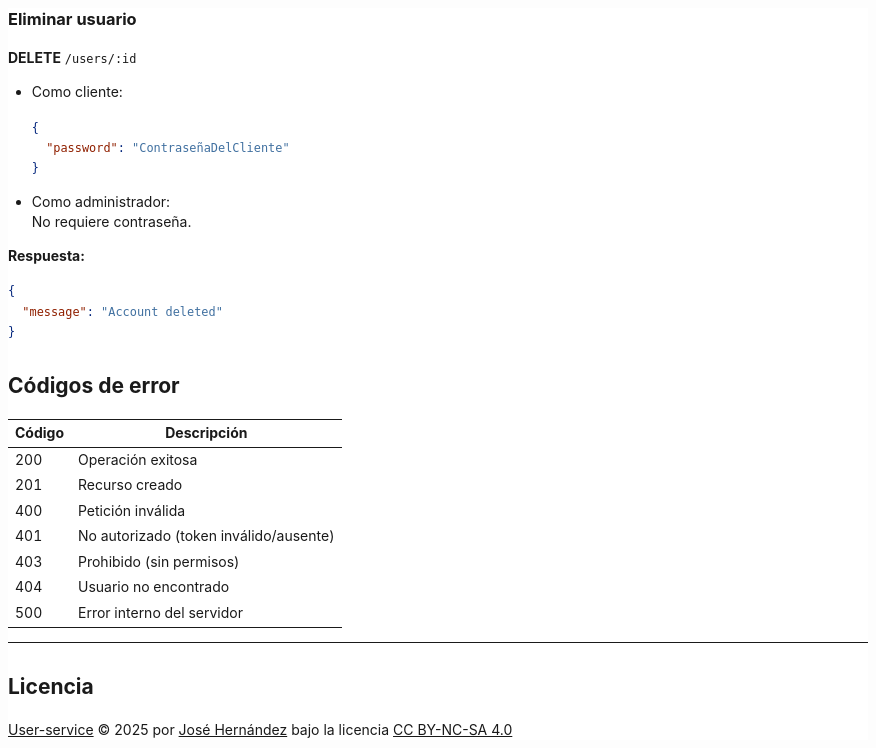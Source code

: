 ### Eliminar usuario

**DELETE** `/users/:id`

- Como cliente:
  ```json
  {
    "password": "ContraseñaDelCliente"
  }
  ```
- Como administrador:  
  No requiere contraseña.

**Respuesta:**

```json
{
  "message": "Account deleted"
}
```

## Códigos de error

| Código | Descripción                            |
| ------ | -------------------------------------- |
| 200    | Operación exitosa                      |
| 201    | Recurso creado                         |
| 400    | Petición inválida                      |
| 401    | No autorizado (token inválido/ausente) |
| 403    | Prohibido (sin permisos)               |
| 404    | Usuario no encontrado                  |
| 500    | Error interno del servidor             |

---

## Licencia

[User-service](https://github.com/JoseDHernandez/ByteStore-API/tree/main/user-service) &copy; 2025 por [José Hernández](https://josedhernandez.com) bajo la licencia [CC BY-NC-SA 4.0](https://creativecommons.org/licenses/by-nc-sa/4.0/)
